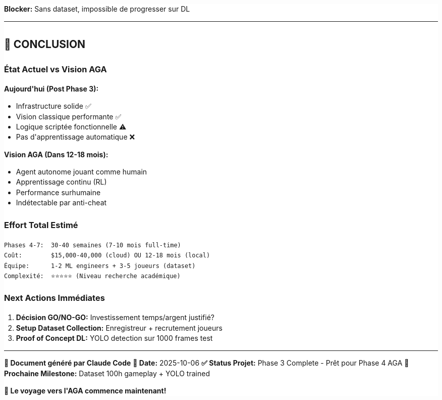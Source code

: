 **Blocker:** Sans dataset, impossible de progresser sur DL

---

## 🏁 CONCLUSION

### État Actuel vs Vision AGA

**Aujourd'hui (Post Phase 3):**
- Infrastructure solide ✅
- Vision classique performante ✅
- Logique scriptée fonctionnelle ⚠️
- Pas d'apprentissage automatique ❌

**Vision AGA (Dans 12-18 mois):**
- Agent autonome jouant comme humain
- Apprentissage continu (RL)
- Performance surhumaine
- Indétectable par anti-cheat

### Effort Total Estimé

```
Phases 4-7:  30-40 semaines (7-10 mois full-time)
Coût:        $15,000-40,000 (cloud) OU 12-18 mois (local)
Équipe:      1-2 ML engineers + 3-5 joueurs (dataset)
Complexité:  ⭐⭐⭐⭐⭐ (Niveau recherche académique)
```

### Next Actions Immédiates

1. **Décision GO/NO-GO:** Investissement temps/argent justifié?
2. **Setup Dataset Collection:** Enregistreur + recrutement joueurs
3. **Proof of Concept DL:** YOLO detection sur 1000 frames test

---

**🤖 Document généré par Claude Code**
**📅 Date:** 2025-10-06
**✅ Status Projet:** Phase 3 Complete - Prêt pour Phase 4 AGA
**🎯 Prochaine Milestone:** Dataset 100h gameplay + YOLO trained

**🚀 Le voyage vers l'AGA commence maintenant!**
